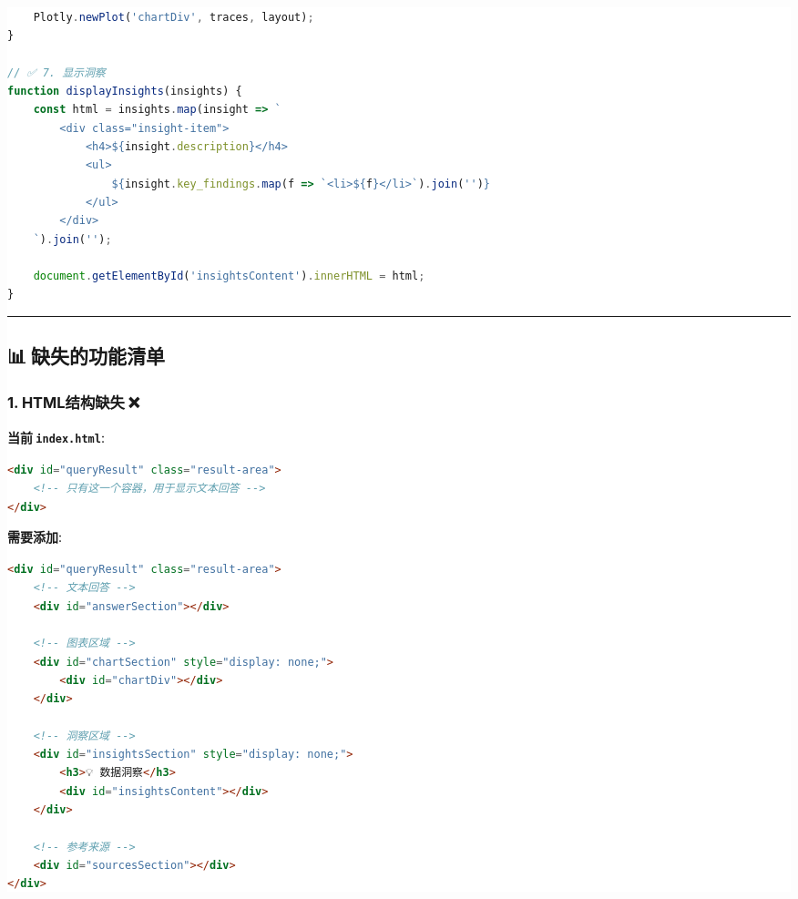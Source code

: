 ```javascript
    Plotly.newPlot('chartDiv', traces, layout);
}

// ✅ 7. 显示洞察
function displayInsights(insights) {
    const html = insights.map(insight => `
        <div class="insight-item">
            <h4>${insight.description}</h4>
            <ul>
                ${insight.key_findings.map(f => `<li>${f}</li>`).join('')}
            </ul>
        </div>
    `).join('');
    
    document.getElementById('insightsContent').innerHTML = html;
}
```

---

## 📊 缺失的功能清单

### 1. HTML结构缺失 ❌

**当前 `index.html`**:
```html
<div id="queryResult" class="result-area">
    <!-- 只有这一个容器，用于显示文本回答 -->
</div>
```

**需要添加**:
```html
<div id="queryResult" class="result-area">
    <!-- 文本回答 -->
    <div id="answerSection"></div>
    
    <!-- 图表区域 -->
    <div id="chartSection" style="display: none;">
        <div id="chartDiv"></div>
    </div>
    
    <!-- 洞察区域 -->
    <div id="insightsSection" style="display: none;">
        <h3>💡 数据洞察</h3>
        <div id="insightsContent"></div>
    </div>
    
    <!-- 参考来源 -->
    <div id="sourcesSection"></div>
</div>
```

